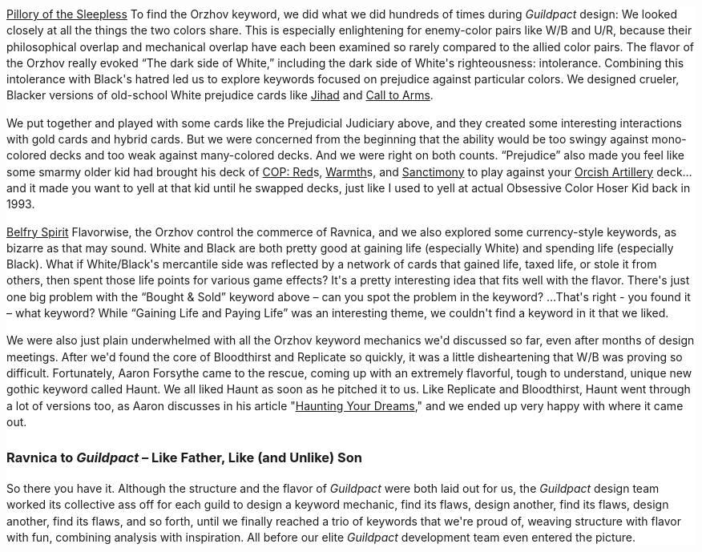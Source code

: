 
[Pillory of the Sleepless](http://gatherer.wizards.com/Pages/Card/Details.aspx?&name=Pillory%2Bof%2Bthe%2BSleepless) To find the Orzhov keyword, we did what we did hundreds of times during *Guildpact* design: We looked closely at all the things the two colors share. This is especially enlightening for enemy-color pairs like W/B and U/R, because their philosophical overlap and mechanical overlap have each been examined so rarely compared to the allied color pairs. The flavor of the Orzhov really evoked “The dark side of White,” including the dark side of White's righteousness: intolerance. Combining this intolerance with Black's hatred led us to explore keywords focused on prejudice against particular colors. We designed crueler, Blacker versions of old-school White prejudice cards like [Jihad](http://gatherer.wizards.com/Pages/Card/Details.aspx?name=Jihad) and [Call to Arms](http://gatherer.wizards.com/Pages/Card/Details.aspx?name=Call+to+Arms).


We put together and played with some cards like the Prejudicial Judiciary above, and they created some interesting interactions with gold cards and hybrid cards. But we were concerned from the beginning that the ability would be too swingy against mono-colored decks and too weak against many-colored decks. And we were right on both counts. “Prejudice” also made you feel like some smarmy older kid had brought his deck of [COP: Red](http://gatherer.wizards.com/Pages/Card/Details.aspx?name=COP%3A+Red)s, [Warmth](http://gatherer.wizards.com/Pages/Card/Details.aspx?name=Warmth)s, and [Sanctimony](http://gatherer.wizards.com/Pages/Card/Details.aspx?&name=Sanctimony) to play against your [Orcish Artillery](http://gatherer.wizards.com/Pages/Card/Details.aspx?name=Orcish+Artillery) deck… and it made you want to yell at that kid until he swapped decks, just like I used to yell at actual Obsessive Color Hoser Kid back in 1993.


[Belfry Spirit](http://gatherer.wizards.com/Pages/Card/Details.aspx?&name=Belfry%2BSpirit) Flavorwise, the Orzhov control the commerce of Ravnica, and we also explored some currency-style keywords, as bizarre as that may sound. White and Black are both pretty good at gaining life (especially White) and spending life (especially Black). What if White/Black's mercantile side was reflected by a network of cards that gained life, taxed life, or stole it from others, then spent those life points for various game effects? It's a pretty interesting idea that fits well with the flavor. There's just one big problem with the “Bought & Sold” keyword above – can you spot the problem in the keyword? …That's right - you found it – what keyword? While “Gaining Life and Paying Life” was an interesting theme, we couldn't find a keyword in it that we liked.


We were also just plain underwhelmed with all the Orzhov keyword mechanics we'd discussed so far, even after months of design meetings. After we'd found the core of Bloodthirst and Replicate so quickly, it was a little disheartening that W/B was proving so difficult. Fortunately, Aaron Forsythe came to the rescue, coming up with an extremely flavorful, tough to understand, unique new gothic keyword called Haunt. We all liked Haunt as soon as he pitched it to us. Like Replicate and Bloodthirst, Haunt went through a lot of versions too, as Aaron discusses in his article "[Haunting Your Dreams](/en/node/612066)," and we ended up very happy with where it came out.


###  Ravnica to *Guildpact* – Like Father, Like (and Unlike) Son


So there you have it. Although the structure and the flavor of *Guildpact* were both laid out for us, the *Guildpact* design team worked its collective ass off for each guild to design a keyword mechanic, find its flaws, design another, find its flaws, design another, find its flaws, and so forth, until we finally reached a trio of keywords that we're proud of, weaving structure with flavor with fun, combining analysis with inspiration. All before our elite *Guildpact* development team even entered the picture. 
